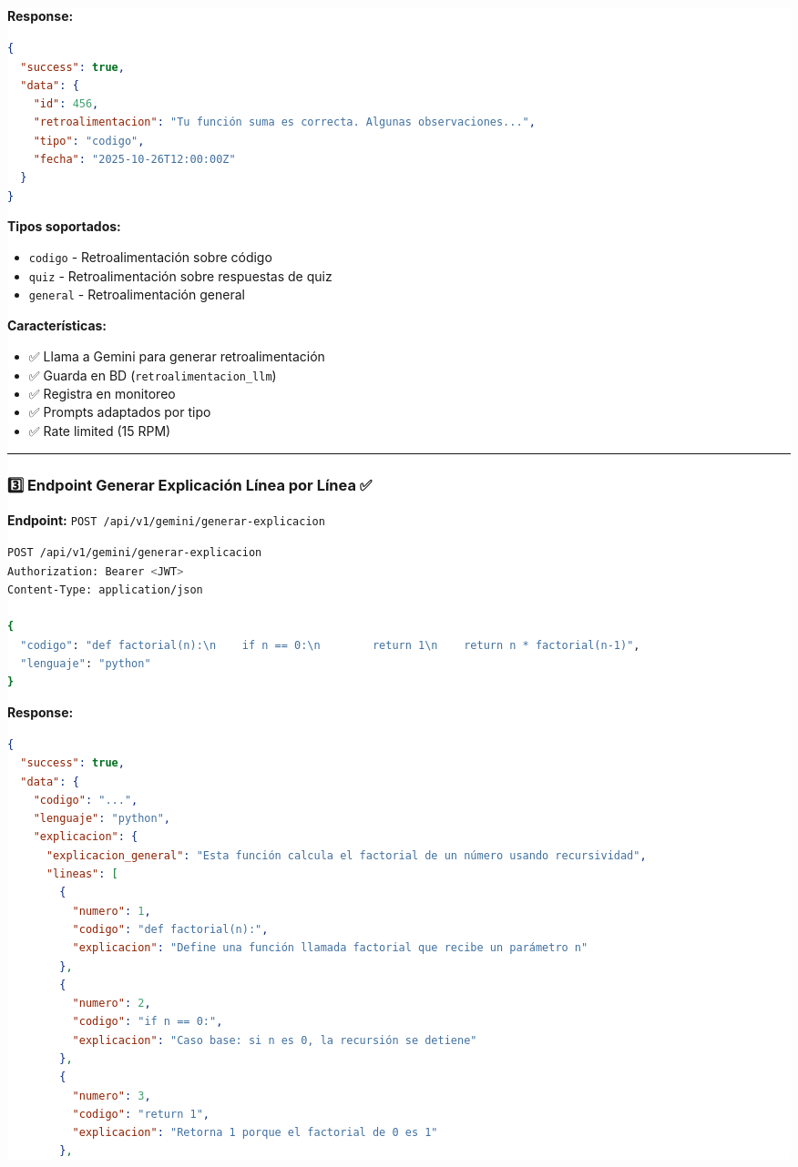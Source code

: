 **Response:**
```json
{
  "success": true,
  "data": {
    "id": 456,
    "retroalimentacion": "Tu función suma es correcta. Algunas observaciones...",
    "tipo": "codigo",
    "fecha": "2025-10-26T12:00:00Z"
  }
}
```

**Tipos soportados:**
- `codigo` - Retroalimentación sobre código
- `quiz` - Retroalimentación sobre respuestas de quiz
- `general` - Retroalimentación general

**Características:**
- ✅ Llama a Gemini para generar retroalimentación
- ✅ Guarda en BD (`retroalimentacion_llm`)
- ✅ Registra en monitoreo
- ✅ Prompts adaptados por tipo
- ✅ Rate limited (15 RPM)

---

### 3️⃣ Endpoint Generar Explicación Línea por Línea ✅

**Endpoint:** `POST /api/v1/gemini/generar-explicacion`

```bash
POST /api/v1/gemini/generar-explicacion
Authorization: Bearer <JWT>
Content-Type: application/json

{
  "codigo": "def factorial(n):\n    if n == 0:\n        return 1\n    return n * factorial(n-1)",
  "lenguaje": "python"
}
```

**Response:**
```json
{
  "success": true,
  "data": {
    "codigo": "...",
    "lenguaje": "python",
    "explicacion": {
      "explicacion_general": "Esta función calcula el factorial de un número usando recursividad",
      "lineas": [
        {
          "numero": 1,
          "codigo": "def factorial(n):",
          "explicacion": "Define una función llamada factorial que recibe un parámetro n"
        },
        {
          "numero": 2,
          "codigo": "if n == 0:",
          "explicacion": "Caso base: si n es 0, la recursión se detiene"
        },
        {
          "numero": 3,
          "codigo": "return 1",
          "explicacion": "Retorna 1 porque el factorial de 0 es 1"
        },
```